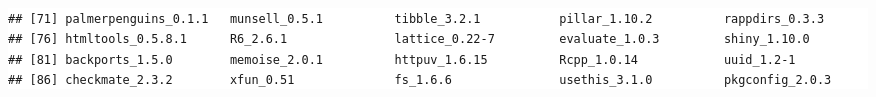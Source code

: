 ```
## [71] palmerpenguins_0.1.1   munsell_0.5.1          tibble_3.2.1           pillar_1.10.2          rappdirs_0.3.3        
## [76] htmltools_0.5.8.1      R6_2.6.1               lattice_0.22-7         evaluate_1.0.3         shiny_1.10.0          
## [81] backports_1.5.0        memoise_2.0.1          httpuv_1.6.15          Rcpp_1.0.14            uuid_1.2-1            
## [86] checkmate_2.3.2        xfun_0.51              fs_1.6.6               usethis_3.1.0          pkgconfig_2.0.3
```
